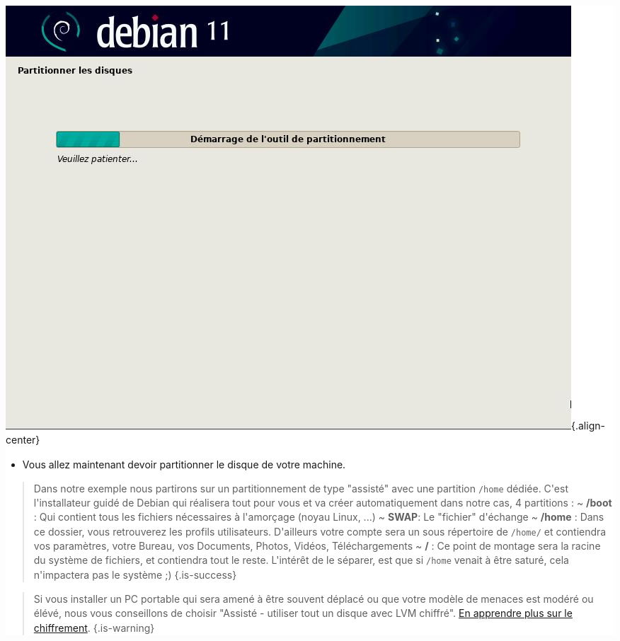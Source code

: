![](./images/debian-stable-12.jpg){.align-center}

- Vous allez maintenant devoir partitionner le disque de votre machine.

> Dans notre exemple nous partirons sur un partitionnement de type "assisté" avec une partition `/home` dédiée. C'est l'installateur guidé de Debian qui réalisera tout pour vous et va créer automatiquement dans notre cas, 4 partitions :
> ~ **/boot** : Qui contient tous les fichiers nécessaires à l'amorçage (noyau Linux, ...)
> ~ **SWAP**: Le "fichier" d'échange
> ~ **/home** : Dans ce dossier, vous retrouverez les profils utilisateurs. D'ailleurs votre compte sera un sous répertoire de `/home/` et contiendra vos paramètres, votre Bureau, vos Documents, Photos, Vidéos, Téléchargements
> ~ **/** : Ce point de montage sera la racine du système de fichiers, et contiendra tout le reste. L'intérêt de le séparer, est que si `/home` venait à être saturé, cela n'impactera pas le système ;)
{.is-success}

> Si vous installer un PC portable qui sera amené à être souvent déplacé ou que votre modèle de menaces est modéré ou élévé, nous vous conseillons de choisir "Assisté - utiliser tout un disque avec LVM chiffré".
> [En apprendre plus sur le chiffrement](./chiffrement.md.md##le-chiffrement).
{.is-warning}
